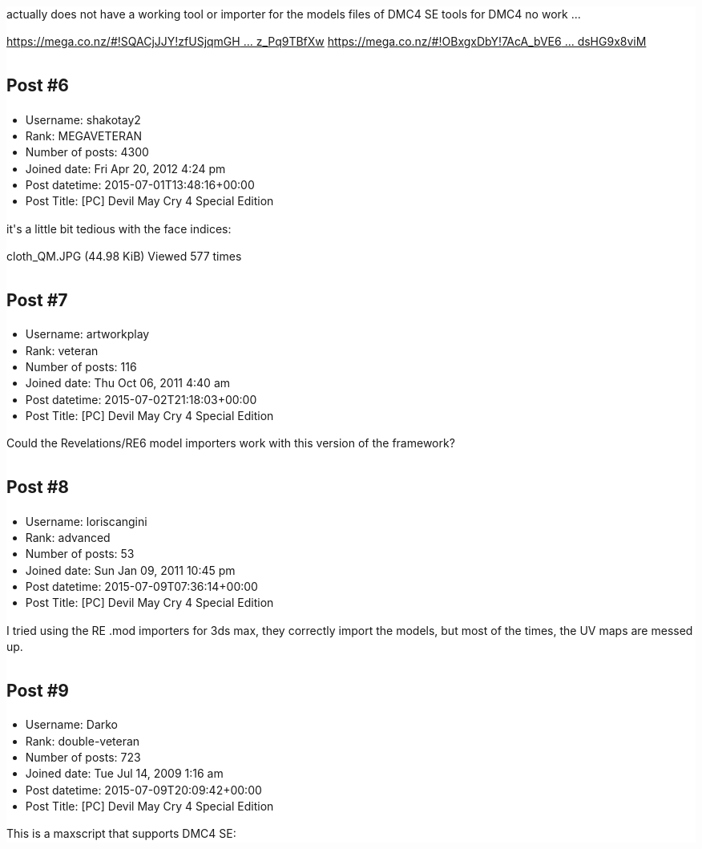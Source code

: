 actually does not have a working tool or importer 
for the models files of DMC4 SE
tools for DMC4 no work ...


[https://mega.co.nz/#!SQACjJJY!zfUSjqmGH ... z_Pq9TBfXw](https://mega.co.nz/#!SQACjJJY!zfUSjqmGHo6xK2zkCpHiGZeJsmeAgR7PWz_Pq9TBfXw)
[https://mega.co.nz/#!OBxgxDbY!7AcA_bVE6 ... dsHG9x8viM](https://mega.co.nz/#!OBxgxDbY!7AcA_bVE6fUsqO74qOcrQXTzU8P5EF3zddsHG9x8viM)
## Post #6
- Username: shakotay2
- Rank: MEGAVETERAN
- Number of posts: 4300
- Joined date: Fri Apr 20, 2012 4:24 pm
- Post datetime: 2015-07-01T13:48:16+00:00
- Post Title: [PC] Devil May Cry 4 Special Edition

it's a little bit tedious with the face indices:



cloth_QM.JPG (44.98 KiB) Viewed 577 times
## Post #7
- Username: artworkplay
- Rank: veteran
- Number of posts: 116
- Joined date: Thu Oct 06, 2011 4:40 am
- Post datetime: 2015-07-02T21:18:03+00:00
- Post Title: [PC] Devil May Cry 4 Special Edition

Could the Revelations/RE6 model importers work with this version of the framework?
## Post #8
- Username: loriscangini
- Rank: advanced
- Number of posts: 53
- Joined date: Sun Jan 09, 2011 10:45 pm
- Post datetime: 2015-07-09T07:36:14+00:00
- Post Title: [PC] Devil May Cry 4 Special Edition

I tried using the RE .mod importers for 3ds max, they correctly import the models, but most of the times, the UV maps are messed up.
## Post #9
- Username: Darko
- Rank: double-veteran
- Number of posts: 723
- Joined date: Tue Jul 14, 2009 1:16 am
- Post datetime: 2015-07-09T20:09:42+00:00
- Post Title: [PC] Devil May Cry 4 Special Edition

This is a maxscript that supports DMC4 SE:
